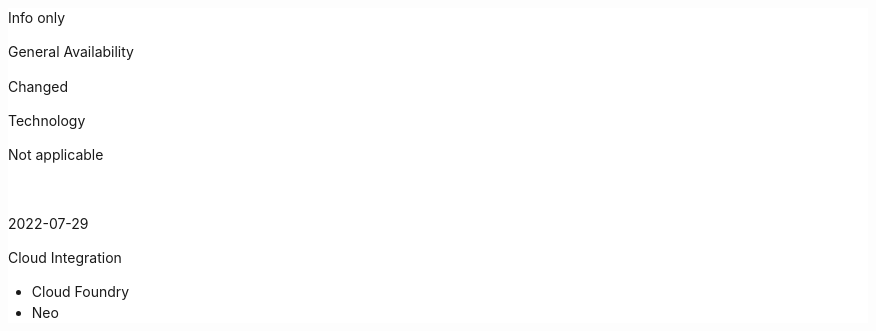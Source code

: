 

</td>
<td valign="top">

Info only



</td>
<td valign="top">

General Availability



</td>
<td valign="top">

Changed



</td>
<td valign="top">

Technology



</td>
<td valign="top">

Not applicable



</td>
<td valign="top">

 



</td>
<td valign="top">



</td>
<td valign="top">

2022-07-29



</td>
</tr>
<tr>
<td valign="top">

Cloud Integration



</td>
<td valign="top">

-   Cloud Foundry
-   Neo
